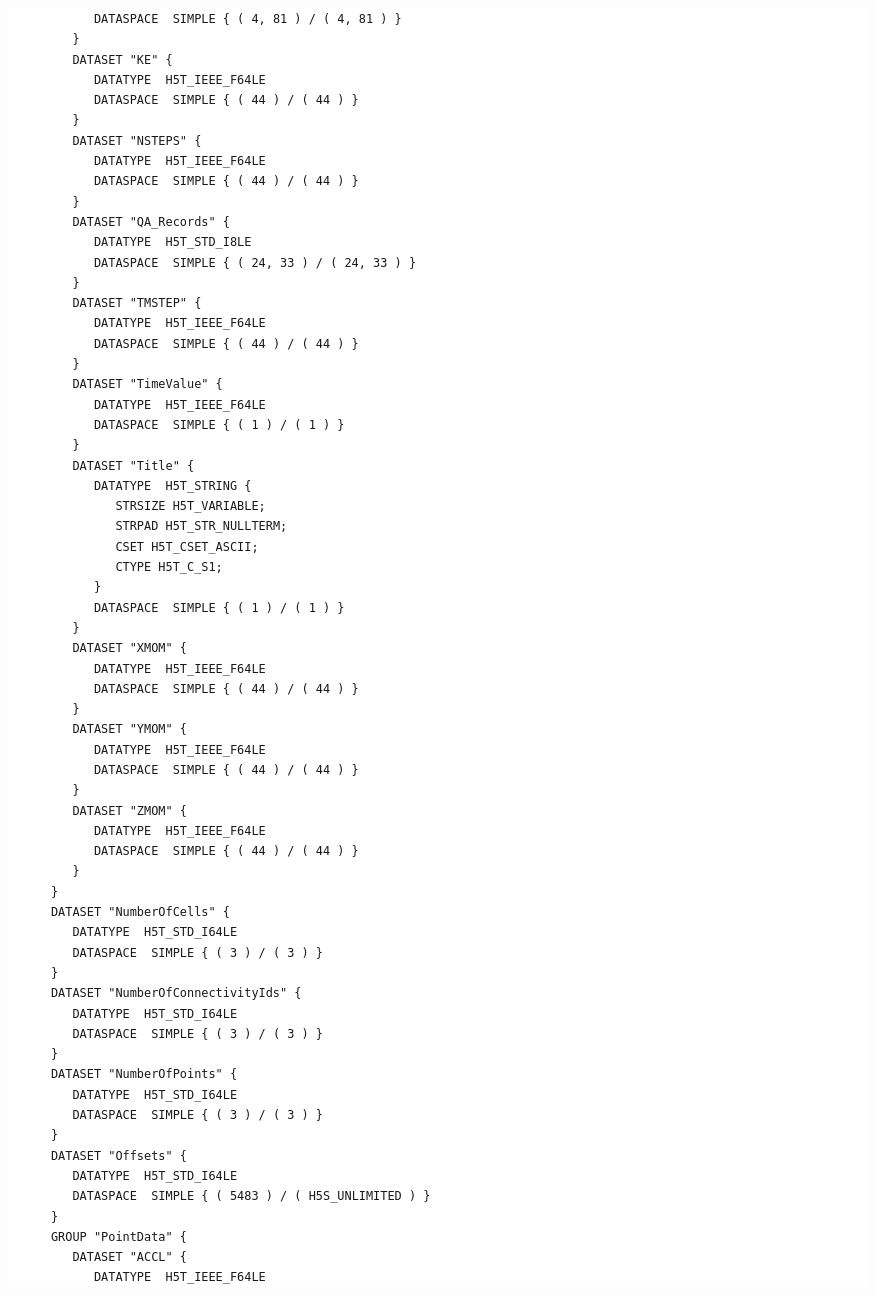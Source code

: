 ```
            DATASPACE  SIMPLE { ( 4, 81 ) / ( 4, 81 ) }
         }
         DATASET "KE" {
            DATATYPE  H5T_IEEE_F64LE
            DATASPACE  SIMPLE { ( 44 ) / ( 44 ) }
         }
         DATASET "NSTEPS" {
            DATATYPE  H5T_IEEE_F64LE
            DATASPACE  SIMPLE { ( 44 ) / ( 44 ) }
         }
         DATASET "QA_Records" {
            DATATYPE  H5T_STD_I8LE
            DATASPACE  SIMPLE { ( 24, 33 ) / ( 24, 33 ) }
         }
         DATASET "TMSTEP" {
            DATATYPE  H5T_IEEE_F64LE
            DATASPACE  SIMPLE { ( 44 ) / ( 44 ) }
         }
         DATASET "TimeValue" {
            DATATYPE  H5T_IEEE_F64LE
            DATASPACE  SIMPLE { ( 1 ) / ( 1 ) }
         }
         DATASET "Title" {
            DATATYPE  H5T_STRING {
               STRSIZE H5T_VARIABLE;
               STRPAD H5T_STR_NULLTERM;
               CSET H5T_CSET_ASCII;
               CTYPE H5T_C_S1;
            }
            DATASPACE  SIMPLE { ( 1 ) / ( 1 ) }
         }
         DATASET "XMOM" {
            DATATYPE  H5T_IEEE_F64LE
            DATASPACE  SIMPLE { ( 44 ) / ( 44 ) }
         }
         DATASET "YMOM" {
            DATATYPE  H5T_IEEE_F64LE
            DATASPACE  SIMPLE { ( 44 ) / ( 44 ) }
         }
         DATASET "ZMOM" {
            DATATYPE  H5T_IEEE_F64LE
            DATASPACE  SIMPLE { ( 44 ) / ( 44 ) }
         }
      }
      DATASET "NumberOfCells" {
         DATATYPE  H5T_STD_I64LE
         DATASPACE  SIMPLE { ( 3 ) / ( 3 ) }
      }
      DATASET "NumberOfConnectivityIds" {
         DATATYPE  H5T_STD_I64LE
         DATASPACE  SIMPLE { ( 3 ) / ( 3 ) }
      }
      DATASET "NumberOfPoints" {
         DATATYPE  H5T_STD_I64LE
         DATASPACE  SIMPLE { ( 3 ) / ( 3 ) }
      }
      DATASET "Offsets" {
         DATATYPE  H5T_STD_I64LE
         DATASPACE  SIMPLE { ( 5483 ) / ( H5S_UNLIMITED ) }
      }
      GROUP "PointData" {
         DATASET "ACCL" {
            DATATYPE  H5T_IEEE_F64LE
```